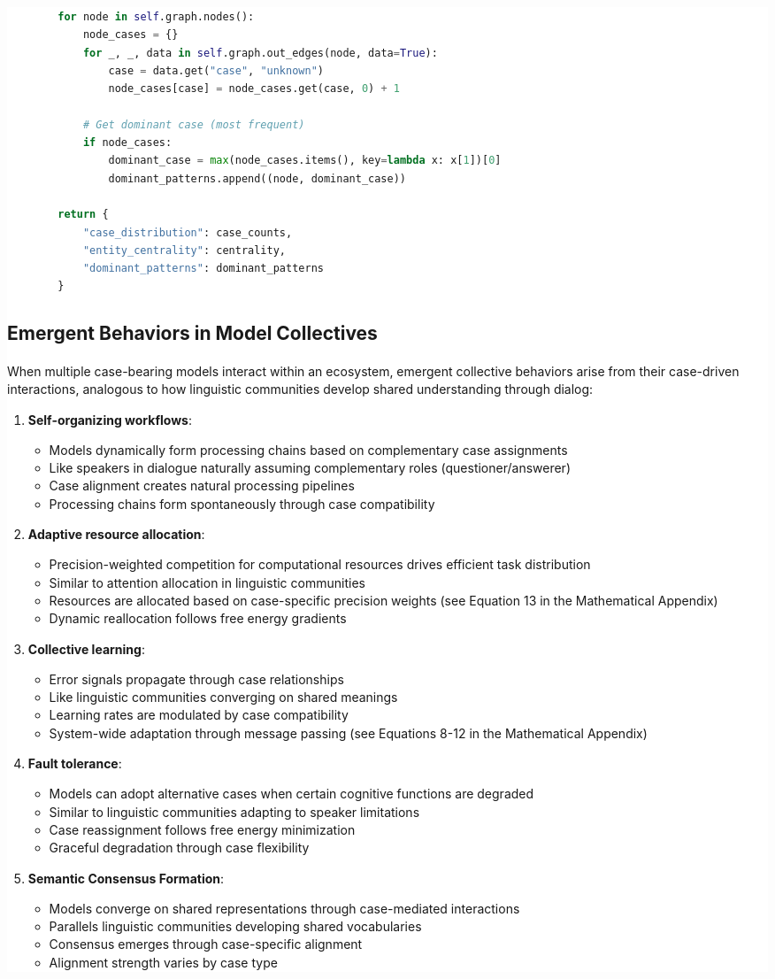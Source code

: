 ```python
        for node in self.graph.nodes():
            node_cases = {}
            for _, _, data in self.graph.out_edges(node, data=True):
                case = data.get("case", "unknown")
                node_cases[case] = node_cases.get(case, 0) + 1
                
            # Get dominant case (most frequent)
            if node_cases:
                dominant_case = max(node_cases.items(), key=lambda x: x[1])[0]
                dominant_patterns.append((node, dominant_case))
                
        return {
            "case_distribution": case_counts,
            "entity_centrality": centrality,
            "dominant_patterns": dominant_patterns
        }
```

## Emergent Behaviors in Model Collectives

When multiple case-bearing models interact within an ecosystem, emergent collective behaviors arise from their case-driven interactions, analogous to how linguistic communities develop shared understanding through dialog:

1. **Self-organizing workflows**:
   - Models dynamically form processing chains based on complementary case assignments
   - Like speakers in dialogue naturally assuming complementary roles (questioner/answerer)
   - Case alignment creates natural processing pipelines
   - Processing chains form spontaneously through case compatibility

2. **Adaptive resource allocation**:
   - Precision-weighted competition for computational resources drives efficient task distribution
   - Similar to attention allocation in linguistic communities
   - Resources are allocated based on case-specific precision weights (see Equation 13 in the Mathematical Appendix)
   - Dynamic reallocation follows free energy gradients

3. **Collective learning**:
   - Error signals propagate through case relationships
   - Like linguistic communities converging on shared meanings
   - Learning rates are modulated by case compatibility
   - System-wide adaptation through message passing (see Equations 8-12 in the Mathematical Appendix)

4. **Fault tolerance**:
   - Models can adopt alternative cases when certain cognitive functions are degraded
   - Similar to linguistic communities adapting to speaker limitations
   - Case reassignment follows free energy minimization
   - Graceful degradation through case flexibility

5. **Semantic Consensus Formation**:
   - Models converge on shared representations through case-mediated interactions
   - Parallels linguistic communities developing shared vocabularies
   - Consensus emerges through case-specific alignment
   - Alignment strength varies by case type

